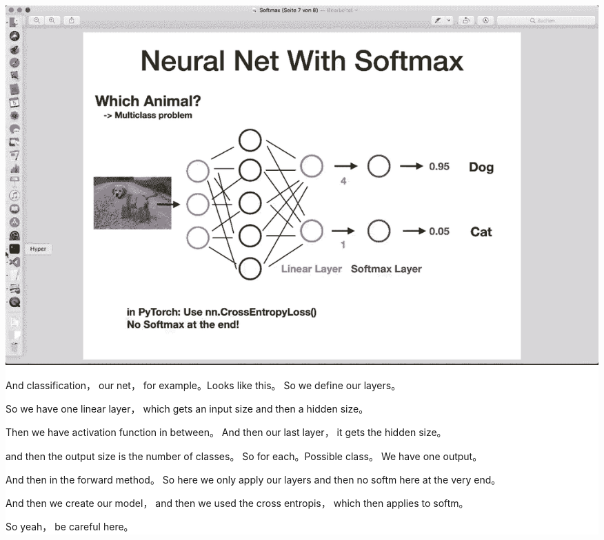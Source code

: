 ![](img/e7ecf0933f8ff6fd629229f5815a80cb_13.png)

And classification， our net， for example。Looks like this。 So we define our layers。

 So we have one linear layer， which gets an input size and then a hidden size。

 Then we have activation function in between。 And then our last layer， it gets the hidden size。

 and then the output size is the number of classes。 So for each。Possible class。 We have one output。

And then in the forward method。 So here we only apply our layers and then no softm here at the very end。

 And then we create our model， and then we used the cross entropis， which then applies to softm。

So yeah， be careful here。

